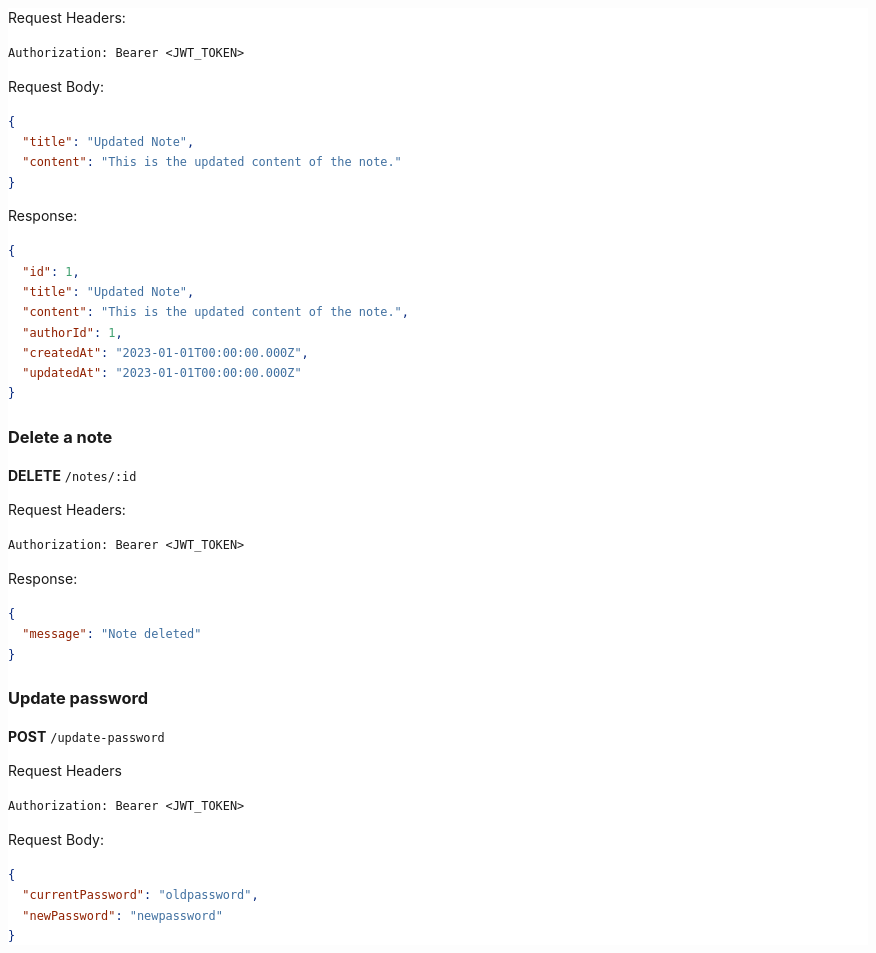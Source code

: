 Request Headers:
```
Authorization: Bearer <JWT_TOKEN>
```

Request Body:
```json
{
  "title": "Updated Note",
  "content": "This is the updated content of the note."
}
```

Response:
```json
{
  "id": 1,
  "title": "Updated Note",
  "content": "This is the updated content of the note.",
  "authorId": 1,
  "createdAt": "2023-01-01T00:00:00.000Z",
  "updatedAt": "2023-01-01T00:00:00.000Z"
}
```

### Delete a note

**DELETE** `/notes/:id`

Request Headers:
```
Authorization: Bearer <JWT_TOKEN>
```

Response:
```json
{
  "message": "Note deleted"
}
```

### Update password

**POST** `/update-password`

Request Headers
```
Authorization: Bearer <JWT_TOKEN>
```

Request Body:
```json
{
  "currentPassword": "oldpassword",
  "newPassword": "newpassword"
}
```
